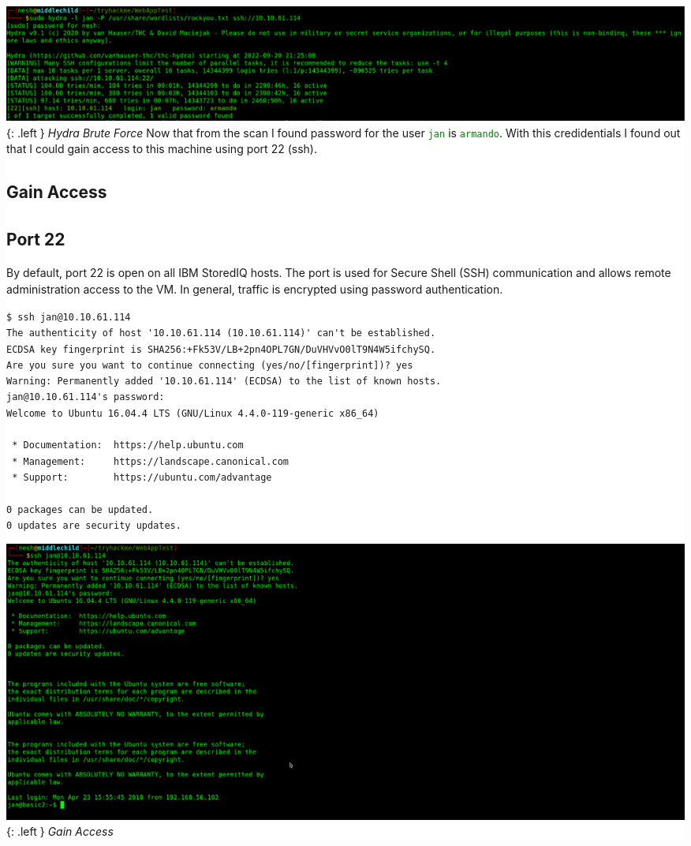 ![Bruteforce](/assets/pictures/basicpentest/brute.png){: .left }
_Hydra Brute Force_
Now that from the scan I found password for the user <code style="color: green;">jan</code> is <code style="color: green;">armando</code>.
With this credidentials I found out that I could gain access to this machine using port 22 (ssh).
## Gain Access
## Port 22
By default, port 22 is open on all IBM StoredIQ hosts. The port is used for Secure Shell (SSH) communication and allows remote administration access to the VM. In general, traffic is encrypted using password authentication.

```console
$ ssh jan@10.10.61.114 
The authenticity of host '10.10.61.114 (10.10.61.114)' can't be established.
ECDSA key fingerprint is SHA256:+Fk53V/LB+2pn4OPL7GN/DuVHVvO0lT9N4W5ifchySQ.
Are you sure you want to continue connecting (yes/no/[fingerprint])? yes
Warning: Permanently added '10.10.61.114' (ECDSA) to the list of known hosts.
jan@10.10.61.114's password: 
Welcome to Ubuntu 16.04.4 LTS (GNU/Linux 4.4.0-119-generic x86_64)

 * Documentation:  https://help.ubuntu.com
 * Management:     https://landscape.canonical.com
 * Support:        https://ubuntu.com/advantage

0 packages can be updated.
0 updates are security updates.
```

![Gain Access](/assets/pictures/basicpentest/access.png){: .left }
_Gain Access_
